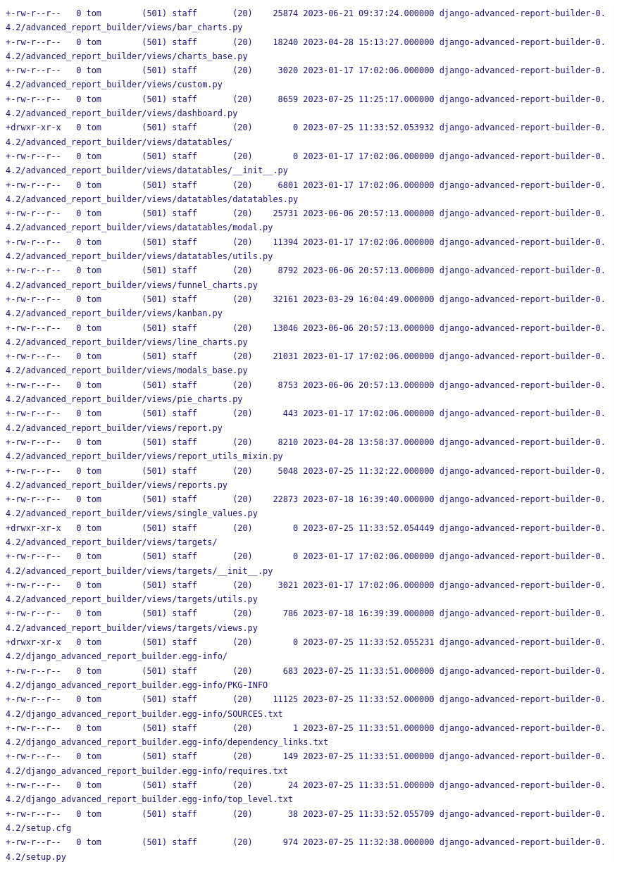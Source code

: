 ```diff
+-rw-r--r--   0 tom        (501) staff       (20)    25874 2023-06-21 09:37:24.000000 django-advanced-report-builder-0.4.2/advanced_report_builder/views/bar_charts.py
+-rw-r--r--   0 tom        (501) staff       (20)    18240 2023-04-28 15:13:27.000000 django-advanced-report-builder-0.4.2/advanced_report_builder/views/charts_base.py
+-rw-r--r--   0 tom        (501) staff       (20)     3020 2023-01-17 17:02:06.000000 django-advanced-report-builder-0.4.2/advanced_report_builder/views/custom.py
+-rw-r--r--   0 tom        (501) staff       (20)     8659 2023-07-25 11:25:17.000000 django-advanced-report-builder-0.4.2/advanced_report_builder/views/dashboard.py
+drwxr-xr-x   0 tom        (501) staff       (20)        0 2023-07-25 11:33:52.053932 django-advanced-report-builder-0.4.2/advanced_report_builder/views/datatables/
+-rw-r--r--   0 tom        (501) staff       (20)        0 2023-01-17 17:02:06.000000 django-advanced-report-builder-0.4.2/advanced_report_builder/views/datatables/__init__.py
+-rw-r--r--   0 tom        (501) staff       (20)     6801 2023-01-17 17:02:06.000000 django-advanced-report-builder-0.4.2/advanced_report_builder/views/datatables/datatables.py
+-rw-r--r--   0 tom        (501) staff       (20)    25731 2023-06-06 20:57:13.000000 django-advanced-report-builder-0.4.2/advanced_report_builder/views/datatables/modal.py
+-rw-r--r--   0 tom        (501) staff       (20)    11394 2023-01-17 17:02:06.000000 django-advanced-report-builder-0.4.2/advanced_report_builder/views/datatables/utils.py
+-rw-r--r--   0 tom        (501) staff       (20)     8792 2023-06-06 20:57:13.000000 django-advanced-report-builder-0.4.2/advanced_report_builder/views/funnel_charts.py
+-rw-r--r--   0 tom        (501) staff       (20)    32161 2023-03-29 16:04:49.000000 django-advanced-report-builder-0.4.2/advanced_report_builder/views/kanban.py
+-rw-r--r--   0 tom        (501) staff       (20)    13046 2023-06-06 20:57:13.000000 django-advanced-report-builder-0.4.2/advanced_report_builder/views/line_charts.py
+-rw-r--r--   0 tom        (501) staff       (20)    21031 2023-01-17 17:02:06.000000 django-advanced-report-builder-0.4.2/advanced_report_builder/views/modals_base.py
+-rw-r--r--   0 tom        (501) staff       (20)     8753 2023-06-06 20:57:13.000000 django-advanced-report-builder-0.4.2/advanced_report_builder/views/pie_charts.py
+-rw-r--r--   0 tom        (501) staff       (20)      443 2023-01-17 17:02:06.000000 django-advanced-report-builder-0.4.2/advanced_report_builder/views/report.py
+-rw-r--r--   0 tom        (501) staff       (20)     8210 2023-04-28 13:58:37.000000 django-advanced-report-builder-0.4.2/advanced_report_builder/views/report_utils_mixin.py
+-rw-r--r--   0 tom        (501) staff       (20)     5048 2023-07-25 11:32:22.000000 django-advanced-report-builder-0.4.2/advanced_report_builder/views/reports.py
+-rw-r--r--   0 tom        (501) staff       (20)    22873 2023-07-18 16:39:40.000000 django-advanced-report-builder-0.4.2/advanced_report_builder/views/single_values.py
+drwxr-xr-x   0 tom        (501) staff       (20)        0 2023-07-25 11:33:52.054449 django-advanced-report-builder-0.4.2/advanced_report_builder/views/targets/
+-rw-r--r--   0 tom        (501) staff       (20)        0 2023-01-17 17:02:06.000000 django-advanced-report-builder-0.4.2/advanced_report_builder/views/targets/__init__.py
+-rw-r--r--   0 tom        (501) staff       (20)     3021 2023-01-17 17:02:06.000000 django-advanced-report-builder-0.4.2/advanced_report_builder/views/targets/utils.py
+-rw-r--r--   0 tom        (501) staff       (20)      786 2023-07-18 16:39:39.000000 django-advanced-report-builder-0.4.2/advanced_report_builder/views/targets/views.py
+drwxr-xr-x   0 tom        (501) staff       (20)        0 2023-07-25 11:33:52.055231 django-advanced-report-builder-0.4.2/django_advanced_report_builder.egg-info/
+-rw-r--r--   0 tom        (501) staff       (20)      683 2023-07-25 11:33:51.000000 django-advanced-report-builder-0.4.2/django_advanced_report_builder.egg-info/PKG-INFO
+-rw-r--r--   0 tom        (501) staff       (20)    11125 2023-07-25 11:33:52.000000 django-advanced-report-builder-0.4.2/django_advanced_report_builder.egg-info/SOURCES.txt
+-rw-r--r--   0 tom        (501) staff       (20)        1 2023-07-25 11:33:51.000000 django-advanced-report-builder-0.4.2/django_advanced_report_builder.egg-info/dependency_links.txt
+-rw-r--r--   0 tom        (501) staff       (20)      149 2023-07-25 11:33:51.000000 django-advanced-report-builder-0.4.2/django_advanced_report_builder.egg-info/requires.txt
+-rw-r--r--   0 tom        (501) staff       (20)       24 2023-07-25 11:33:51.000000 django-advanced-report-builder-0.4.2/django_advanced_report_builder.egg-info/top_level.txt
+-rw-r--r--   0 tom        (501) staff       (20)       38 2023-07-25 11:33:52.055709 django-advanced-report-builder-0.4.2/setup.cfg
+-rw-r--r--   0 tom        (501) staff       (20)      974 2023-07-25 11:32:38.000000 django-advanced-report-builder-0.4.2/setup.py
```
